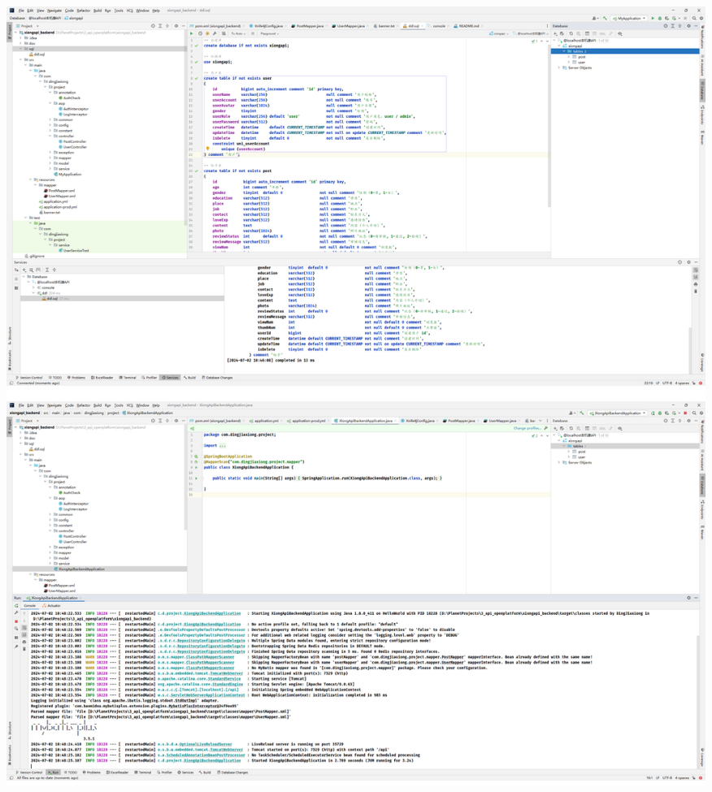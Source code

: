 ![image-20240702104618514](./assets/image-20240702104618514.png)



![image-20240702104832596](./assets/image-20240702104832596.png)
